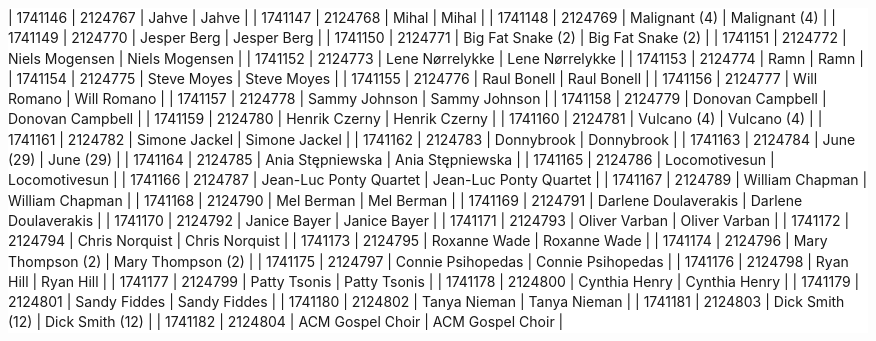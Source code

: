 | 1741146 | 2124767 | Jahve | Jahve |
| 1741147 | 2124768 | Mihal | Mihal |
| 1741148 | 2124769 | Malignant (4) | Malignant (4) |
| 1741149 | 2124770 | Jesper Berg | Jesper Berg |
| 1741150 | 2124771 | Big Fat Snake (2) | Big Fat Snake (2) |
| 1741151 | 2124772 | Niels Mogensen | Niels Mogensen |
| 1741152 | 2124773 | Lene Nørrelykke | Lene Nørrelykke |
| 1741153 | 2124774 | Ramn | Ramn |
| 1741154 | 2124775 | Steve Moyes | Steve Moyes |
| 1741155 | 2124776 | Raul Bonell | Raul Bonell |
| 1741156 | 2124777 | Will Romano | Will Romano |
| 1741157 | 2124778 | Sammy Johnson | Sammy Johnson |
| 1741158 | 2124779 | Donovan Campbell | Donovan Campbell |
| 1741159 | 2124780 | Henrik Czerny | Henrik Czerny |
| 1741160 | 2124781 | Vulcano (4) | Vulcano (4) |
| 1741161 | 2124782 | Simone Jackel | Simone Jackel |
| 1741162 | 2124783 | Donnybrook | Donnybrook |
| 1741163 | 2124784 | June (29) | June (29) |
| 1741164 | 2124785 | Ania Stępniewska | Ania Stępniewska |
| 1741165 | 2124786 | Locomotivesun | Locomotivesun |
| 1741166 | 2124787 | Jean-Luc Ponty Quartet | Jean-Luc Ponty Quartet |
| 1741167 | 2124789 | William Chapman | William Chapman |
| 1741168 | 2124790 | Mel Berman | Mel Berman |
| 1741169 | 2124791 | Darlene Doulaverakis | Darlene Doulaverakis |
| 1741170 | 2124792 | Janice Bayer | Janice Bayer |
| 1741171 | 2124793 | Oliver Varban | Oliver Varban |
| 1741172 | 2124794 | Chris Norquist | Chris Norquist |
| 1741173 | 2124795 | Roxanne Wade | Roxanne Wade |
| 1741174 | 2124796 | Mary Thompson (2) | Mary Thompson (2) |
| 1741175 | 2124797 | Connie Psihopedas | Connie Psihopedas |
| 1741176 | 2124798 | Ryan Hill | Ryan Hill |
| 1741177 | 2124799 | Patty Tsonis | Patty Tsonis |
| 1741178 | 2124800 | Cynthia Henry | Cynthia Henry |
| 1741179 | 2124801 | Sandy Fiddes | Sandy Fiddes |
| 1741180 | 2124802 | Tanya Nieman | Tanya Nieman |
| 1741181 | 2124803 | Dick Smith (12) | Dick Smith (12) |
| 1741182 | 2124804 | ACM Gospel Choir | ACM Gospel Choir |